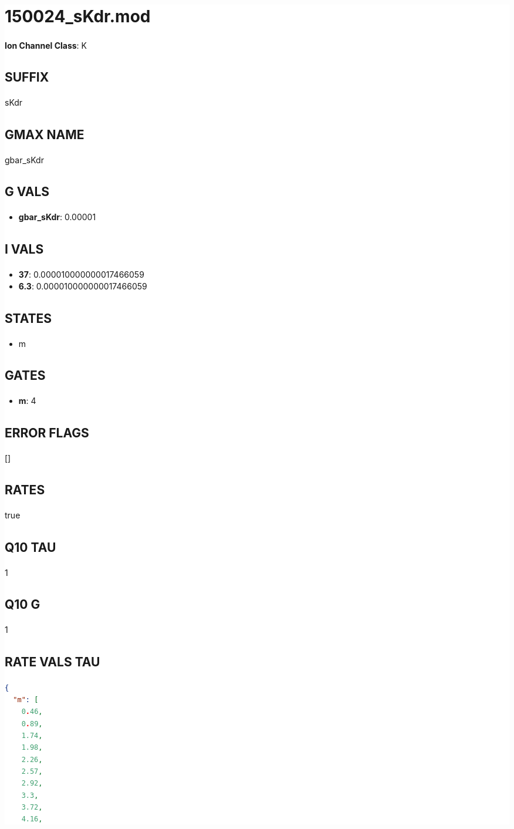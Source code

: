 # 150024_sKdr.mod

**Ion Channel Class**: K

## SUFFIX

sKdr

## GMAX NAME

gbar_sKdr

## G VALS

- **gbar_sKdr**: 0.00001

## I VALS

- **37**: 0.000010000000017466059
- **6.3**: 0.000010000000017466059

## STATES

- m

## GATES

- **m**: 4

## ERROR FLAGS

[]

## RATES

true

## Q10 TAU

1

## Q10 G

1

## RATE VALS TAU

```json
{
  "m": [
    0.46,
    0.89,
    1.74,
    1.98,
    2.26,
    2.57,
    2.92,
    3.3,
    3.72,
    4.16,
```